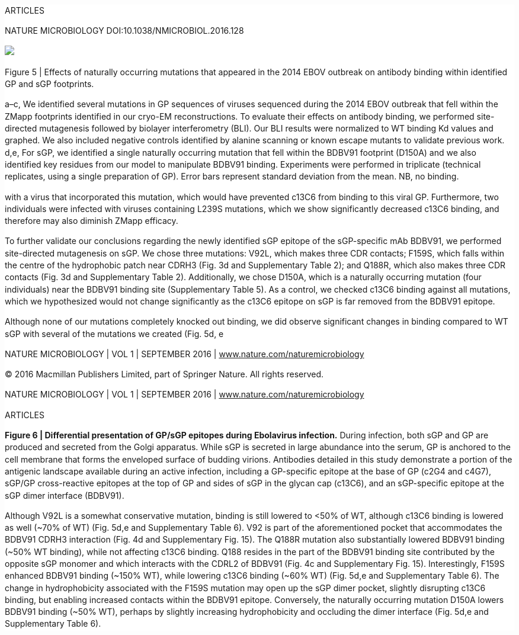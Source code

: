 ARTICLES

NATURE MICROBIOLOGY DOI:10.1038/NMICROBIOL.2016.128

![](image.png)

Figure 5 | Effects of naturally occurring mutations that appeared in the 2014 EBOV outbreak on antibody binding within identified GP and sGP footprints.

a–c, We identified several mutations in GP sequences of viruses sequenced during the 2014 EBOV outbreak that fell within the ZMapp footprints identified in our cryo-EM reconstructions. To evaluate their effects on antibody binding, we performed site-directed mutagenesis followed by biolayer interferometry (BLI). Our BLI results were normalized to WT binding Kd values and graphed. We also included negative controls identified by alanine scanning or known escape mutants to validate previous work. d,e, For sGP, we identified a single naturally occurring mutation that fell within the BDBV91 footprint (D150A) and we also identified key residues from our model to manipulate BDBV91 binding. Experiments were performed in triplicate (technical replicates, using a single preparation of GP). Error bars represent standard deviation from the mean. NB, no binding.

with a virus that incorporated this mutation, which would have prevented c13C6 from binding to this viral GP. Furthermore, two individuals were infected with viruses containing L239S mutations, which we show significantly decreased c13C6 binding, and therefore may also diminish ZMapp efficacy.

To further validate our conclusions regarding the newly identified sGP epitope of the sGP-specific mAb BDBV91, we performed site-directed mutagenesis on sGP. We chose three mutations: V92L, which makes three CDR contacts; F159S, which falls within the centre of the hydrophobic patch near CDRH3 (Fig. 3d and Supplementary Table 2); and Q188R, which also makes three CDR contacts (Fig. 3d and Supplementary Table 2). Additionally, we chose D150A, which is a naturally occurring mutation (four individuals) near the BDBV91 binding site (Supplementary Table 5). As a control, we checked c13C6 binding against all mutations, which we hypothesized would not change significantly as the c13C6 epitope on sGP is far removed from the BDBV91 epitope.

Although none of our mutations completely knocked out binding, we did observe significant changes in binding compared to WT sGP with several of the mutations we created (Fig. 5d, e

NATURE MICROBIOLOGY | VOL 1 | SEPTEMBER 2016 | www.nature.com/naturemicrobiology

© 2016 Macmillan Publishers Limited, part of Springer Nature. All rights reserved.

NATURE MICROBIOLOGY | VOL 1 | SEPTEMBER 2016 | www.nature.com/naturemicrobiology

ARTICLES

**Figure 6 | Differential presentation of GP/sGP epitopes during Ebolavirus infection.** During infection, both sGP and GP are produced and secreted from the Golgi apparatus. While sGP is secreted in large abundance into the serum, GP is anchored to the cell membrane that forms the enveloped surface of budding virions. Antibodies detailed in this study demonstrate a portion of the antigenic landscape available during an active infection, including a GP-specific epitope at the base of GP (c2G4 and c4G7), sGP/GP cross-reactive epitopes at the top of GP and sides of sGP in the glycan cap (c13C6), and an sGP-specific epitope at the sGP dimer interface (BDBV91).

Although V92L is a somewhat conservative mutation, binding is still lowered to <50% of WT, although c13C6 binding is lowered as well (~70% of WT) (Fig. 5d,e and Supplementary Table 6). V92 is part of the aforementioned pocket that accommodates the BDBV91 CDRH3 interaction (Fig. 4d and Supplementary Fig. 15). The Q188R mutation also substantially lowered BDBV91 binding (~50% WT binding), while not affecting c13C6 binding. Q188 resides in the part of the BDBV91 binding site contributed by the opposite sGP monomer and which interacts with the CDRL2 of BDBV91 (Fig. 4c and Supplementary Fig. 15). Interestingly, F159S enhanced BDBV91 binding (~150% WT), while lowering c13C6 binding (~60% WT) (Fig. 5d,e and Supplementary Table 6). The change in hydrophobicity associated with the F159S mutation may open up the sGP dimer pocket, slightly disrupting c13C6 binding, but enabling increased contacts within the BDBV91 epitope. Conversely, the naturally occurring mutation D150A lowers BDBV91 binding (~50% WT), perhaps by slightly increasing hydrophobicity and occluding the dimer interface (Fig. 5d,e and Supplementary Table 6).
